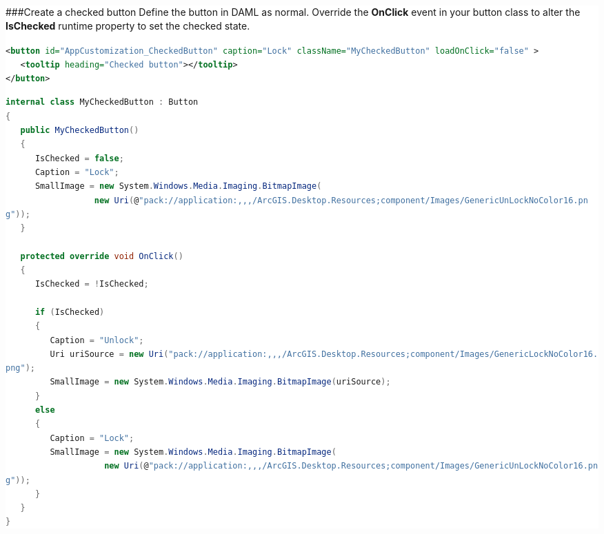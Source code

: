 ###Create a checked button
Define the button in DAML as normal. Override the **OnClick** event in your button class to alter the **IsChecked** runtime property to set the checked state.
```xml
<button id="AppCustomization_CheckedButton" caption="Lock" className="MyCheckedButton" loadOnClick="false" >
   <tooltip heading="Checked button"></tooltip>
</button>
```
```c#
internal class MyCheckedButton : Button
{
   public MyCheckedButton()
   {
      IsChecked = false;
      Caption = "Lock";
      SmallImage = new System.Windows.Media.Imaging.BitmapImage(
                  new Uri(@"pack://application:,,,/ArcGIS.Desktop.Resources;component/Images/GenericUnLockNoColor16.png"));
   }

   protected override void OnClick()
   {
      IsChecked = !IsChecked;

      if (IsChecked)
      {
         Caption = "Unlock";
         Uri uriSource = new Uri("pack://application:,,,/ArcGIS.Desktop.Resources;component/Images/GenericLockNoColor16.png");
         SmallImage = new System.Windows.Media.Imaging.BitmapImage(uriSource);
      }
      else
      {
         Caption = "Lock";
         SmallImage = new System.Windows.Media.Imaging.BitmapImage(
                    new Uri(@"pack://application:,,,/ArcGIS.Desktop.Resources;component/Images/GenericUnLockNoColor16.png"));
      }
   }      
}
```